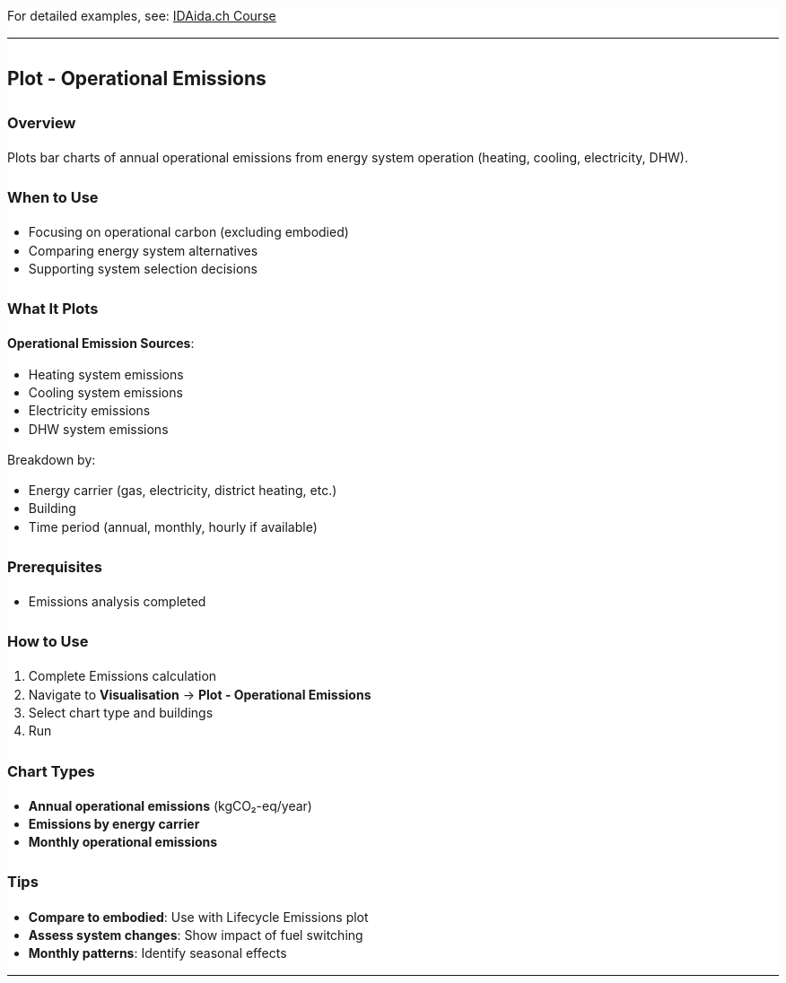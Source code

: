 For detailed examples, see: [IDAida.ch Course](https://platform.idaida.ch/course/view.php?id=41)

---

## Plot - Operational Emissions

### Overview
Plots bar charts of annual operational emissions from energy system operation (heating, cooling, electricity, DHW).

### When to Use
- Focusing on operational carbon (excluding embodied)
- Comparing energy system alternatives
- Supporting system selection decisions

### What It Plots

**Operational Emission Sources**:
- Heating system emissions
- Cooling system emissions
- Electricity emissions
- DHW system emissions

Breakdown by:
- Energy carrier (gas, electricity, district heating, etc.)
- Building
- Time period (annual, monthly, hourly if available)

### Prerequisites
- Emissions analysis completed

### How to Use

1. Complete Emissions calculation
2. Navigate to **Visualisation** → **Plot - Operational Emissions**
3. Select chart type and buildings
4. Run

### Chart Types

- **Annual operational emissions** (kgCO₂-eq/year)
- **Emissions by energy carrier**
- **Monthly operational emissions**

### Tips
- **Compare to embodied**: Use with Lifecycle Emissions plot
- **Assess system changes**: Show impact of fuel switching
- **Monthly patterns**: Identify seasonal effects

---
